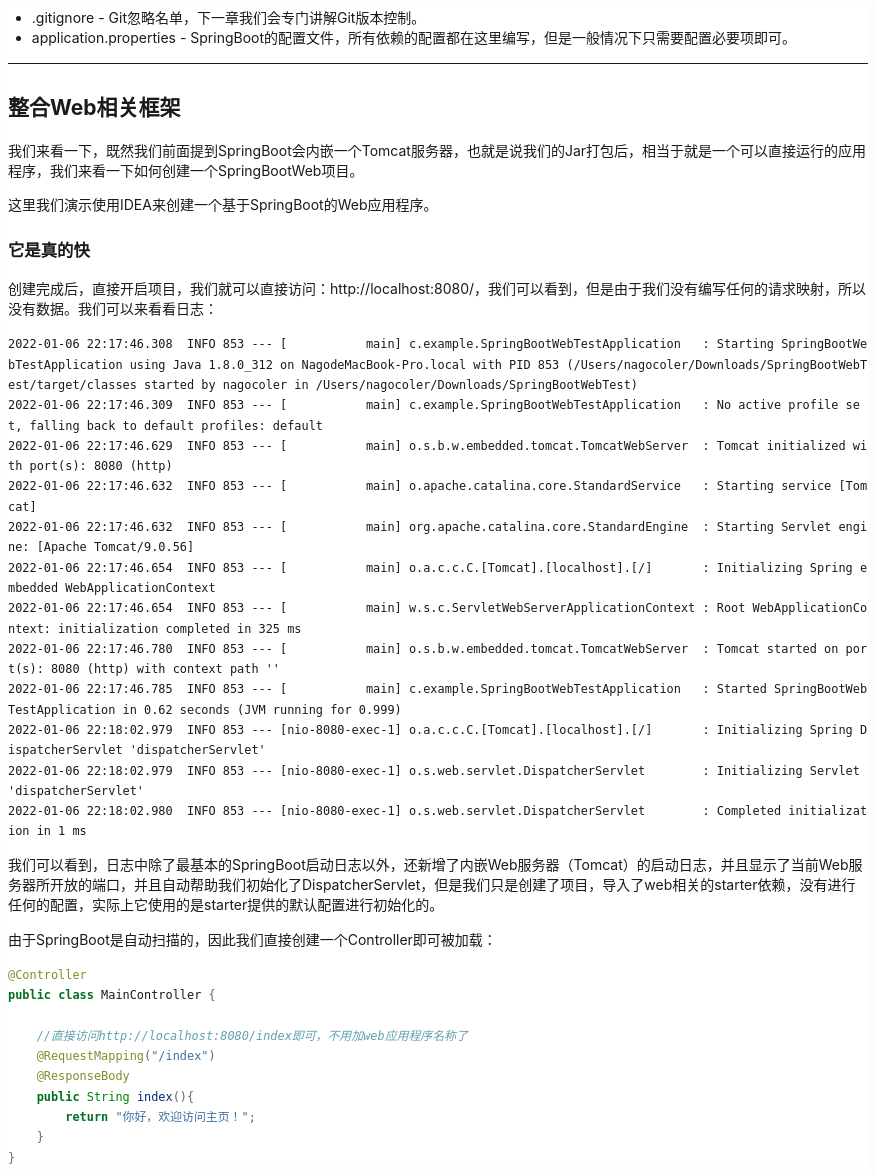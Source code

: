 * .gitignore  -  Git忽略名单，下一章我们会专门讲解Git版本控制。
* application.properties   -    SpringBoot的配置文件，所有依赖的配置都在这里编写，但是一般情况下只需要配置必要项即可。

***

## 整合Web相关框架

我们来看一下，既然我们前面提到SpringBoot会内嵌一个Tomcat服务器，也就是说我们的Jar打包后，相当于就是一个可以直接运行的应用程序，我们来看一下如何创建一个SpringBootWeb项目。

这里我们演示使用IDEA来创建一个基于SpringBoot的Web应用程序。

### 它是真的快

创建完成后，直接开启项目，我们就可以直接访问：http://localhost:8080/，我们可以看到，但是由于我们没有编写任何的请求映射，所以没有数据。我们可以来看看日志：

```
2022-01-06 22:17:46.308  INFO 853 --- [           main] c.example.SpringBootWebTestApplication   : Starting SpringBootWebTestApplication using Java 1.8.0_312 on NagodeMacBook-Pro.local with PID 853 (/Users/nagocoler/Downloads/SpringBootWebTest/target/classes started by nagocoler in /Users/nagocoler/Downloads/SpringBootWebTest)
2022-01-06 22:17:46.309  INFO 853 --- [           main] c.example.SpringBootWebTestApplication   : No active profile set, falling back to default profiles: default
2022-01-06 22:17:46.629  INFO 853 --- [           main] o.s.b.w.embedded.tomcat.TomcatWebServer  : Tomcat initialized with port(s): 8080 (http)
2022-01-06 22:17:46.632  INFO 853 --- [           main] o.apache.catalina.core.StandardService   : Starting service [Tomcat]
2022-01-06 22:17:46.632  INFO 853 --- [           main] org.apache.catalina.core.StandardEngine  : Starting Servlet engine: [Apache Tomcat/9.0.56]
2022-01-06 22:17:46.654  INFO 853 --- [           main] o.a.c.c.C.[Tomcat].[localhost].[/]       : Initializing Spring embedded WebApplicationContext
2022-01-06 22:17:46.654  INFO 853 --- [           main] w.s.c.ServletWebServerApplicationContext : Root WebApplicationContext: initialization completed in 325 ms
2022-01-06 22:17:46.780  INFO 853 --- [           main] o.s.b.w.embedded.tomcat.TomcatWebServer  : Tomcat started on port(s): 8080 (http) with context path ''
2022-01-06 22:17:46.785  INFO 853 --- [           main] c.example.SpringBootWebTestApplication   : Started SpringBootWebTestApplication in 0.62 seconds (JVM running for 0.999)
2022-01-06 22:18:02.979  INFO 853 --- [nio-8080-exec-1] o.a.c.c.C.[Tomcat].[localhost].[/]       : Initializing Spring DispatcherServlet 'dispatcherServlet'
2022-01-06 22:18:02.979  INFO 853 --- [nio-8080-exec-1] o.s.web.servlet.DispatcherServlet        : Initializing Servlet 'dispatcherServlet'
2022-01-06 22:18:02.980  INFO 853 --- [nio-8080-exec-1] o.s.web.servlet.DispatcherServlet        : Completed initialization in 1 ms
```

我们可以看到，日志中除了最基本的SpringBoot启动日志以外，还新增了内嵌Web服务器（Tomcat）的启动日志，并且显示了当前Web服务器所开放的端口，并且自动帮助我们初始化了DispatcherServlet，但是我们只是创建了项目，导入了web相关的starter依赖，没有进行任何的配置，实际上它使用的是starter提供的默认配置进行初始化的。

由于SpringBoot是自动扫描的，因此我们直接创建一个Controller即可被加载：

```java
@Controller
public class MainController {

  	//直接访问http://localhost:8080/index即可，不用加web应用程序名称了
    @RequestMapping("/index")
    @ResponseBody
    public String index(){
        return "你好，欢迎访问主页！";
    }
}
```
